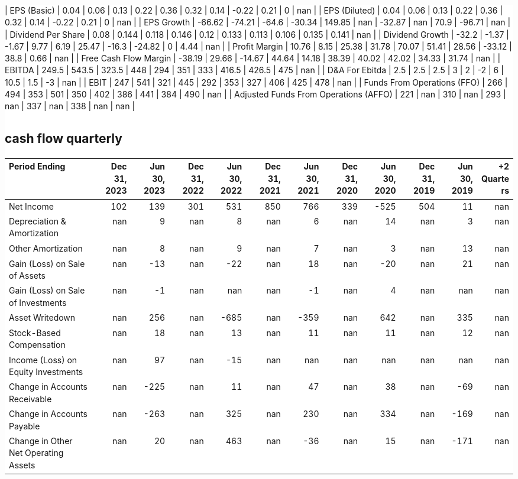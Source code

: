 | EPS (Basic)                           |           0.04 |          0.06  |          0.13  |          0.22  |           0.36 |          0.32  |          0.14  |         -0.22  |          0.21  |          0     |           nan |
| EPS (Diluted)                         |           0.04 |          0.06  |          0.13  |          0.22  |           0.36 |          0.32  |          0.14  |         -0.22  |          0.21  |          0     |           nan |
| EPS Growth                            |         -66.62 |        -74.21  |        -64.6   |        -30.34  |         149.85 |        nan     |        -32.87  |        nan     |         70.9   |        -96.71  |           nan |
| Dividend Per Share                    |           0.08 |          0.144 |          0.118 |          0.146 |           0.12 |          0.133 |          0.113 |          0.106 |          0.135 |          0.141 |           nan |
| Dividend Growth                       |         -32.2  |         -1.37  |         -1.67  |          9.77  |           6.19 |         25.47  |        -16.3   |        -24.82  |          0     |          4.44  |           nan |
| Profit Margin                         |          10.76 |          8.15  |         25.38  |         31.78  |          70.07 |         51.41  |         28.56  |        -33.12  |         38.8   |          0.66  |           nan |
| Free Cash Flow Margin                 |         -38.19 |         29.66  |        -14.67  |         44.64  |          14.18 |         38.39  |         40.02  |         42.02  |         34.33  |         31.74  |           nan |
| EBITDA                                |         249.5  |        543.5   |        323.5   |        448     |         294    |        351     |        333     |        416.5   |        426.5   |        475     |           nan |
| D&A For Ebitda                        |           2.5  |          2.5   |          2.5   |          3     |           2    |         -2     |          6     |         10.5   |          1.5   |         -3     |           nan |
| EBIT                                  |         247    |        541     |        321     |        445     |         292    |        353     |        327     |        406     |        425     |        478     |           nan |
| Funds From Operations (FFO)           |         266    |        494     |        353     |        501     |         350    |        402     |        386     |        441     |        384     |        490     |           nan |
| Adjusted Funds From Operations (AFFO) |         221    |        nan     |        310     |        nan     |         293    |        nan     |        337     |        nan     |        338     |        nan     |           nan |

## cash flow quarterly
| Period Ending                                |   Dec 31, 2023 |   Jun 30, 2023 |   Dec 31, 2022 |   Jun 30, 2022 |   Dec 31, 2021 |   Jun 30, 2021 |   Dec 31, 2020 |   Jun 30, 2020 |   Dec 31, 2019 |   Jun 30, 2019 |   +2 Quarters |
|:---------------------------------------------|---------------:|---------------:|---------------:|---------------:|---------------:|---------------:|---------------:|---------------:|---------------:|---------------:|--------------:|
| Net Income                                   |         102    |         139    |            301 |         531    |         850    |         766    |         339    |        -525    |         504    |          11    |           nan |
| Depreciation & Amortization                  |         nan    |           9    |            nan |           8    |         nan    |           6    |         nan    |          14    |         nan    |           3    |           nan |
| Other Amortization                           |         nan    |           8    |            nan |           9    |         nan    |           7    |         nan    |           3    |         nan    |          13    |           nan |
| Gain (Loss) on Sale of Assets                |         nan    |         -13    |            nan |         -22    |         nan    |          18    |         nan    |         -20    |         nan    |          21    |           nan |
| Gain (Loss) on Sale of Investments           |         nan    |          -1    |            nan |         nan    |         nan    |          -1    |         nan    |           4    |         nan    |         nan    |           nan |
| Asset Writedown                              |         nan    |         256    |            nan |        -685    |         nan    |        -359    |         nan    |         642    |         nan    |         335    |           nan |
| Stock-Based Compensation                     |         nan    |          18    |            nan |          13    |         nan    |          11    |         nan    |          11    |         nan    |          12    |           nan |
| Income (Loss) on Equity Investments          |         nan    |          97    |            nan |         -15    |         nan    |         nan    |         nan    |         nan    |         nan    |         nan    |           nan |
| Change in Accounts Receivable                |         nan    |        -225    |            nan |          11    |         nan    |          47    |         nan    |          38    |         nan    |         -69    |           nan |
| Change in Accounts Payable                   |         nan    |        -263    |            nan |         325    |         nan    |         230    |         nan    |         334    |         nan    |        -169    |           nan |
| Change in Other Net Operating Assets         |         nan    |          20    |            nan |         463    |         nan    |         -36    |         nan    |          15    |         nan    |        -171    |           nan |